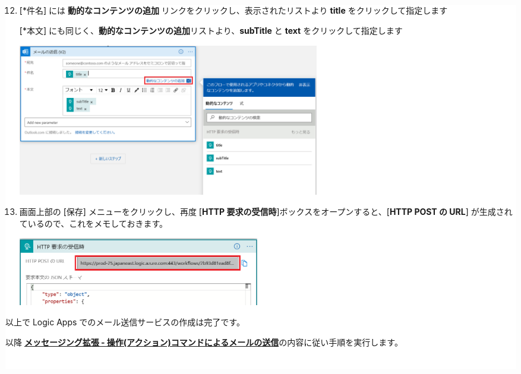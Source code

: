 12. \[\*件名\] には **動的なコンテンツの追加** リンクをクリックし、表示されたリストより **title** をクリックして指定します

    \[\*本文\] にも同じく、**動的なコンテンツの追加**リストより、**subTitle** と **text** をクリックして指定します

    <img src="images/21July_LogicApps_mail_Settings.png" width="500px">

    
13. 画面上部の \[保存\] メニューをクリックし、再度 \[**HTTP 要求の受信時**\]ボックスをオープンすると、\[**HTTP POST の URL**\] が生成されているので、これをメモしておきます。

    <img src="images/21July_LogicApps_rec_url.png" width="400px">

以上で Logic Apps でのメール送信サービスの作成は完了です。

以降 [**メッセージング拡張 - 操作(アクション)コマンドによるメールの送信**](#%E3%83%A1%E3%83%83%E3%82%BB%E3%83%BC%E3%82%B8%E3%83%B3%E3%82%B0%E6%8B%A1%E5%BC%B5---%E6%93%8D%E4%BD%9C%E3%82%A2%E3%82%AF%E3%82%B7%E3%83%A7%E3%83%B3%E3%82%B3%E3%83%9E%E3%83%B3%E3%83%89%E3%81%AB%E3%82%88%E3%82%8B%E3%83%A1%E3%83%BC%E3%83%AB%E3%81%AE%E9%80%81%E4%BF%A1)の内容に従い手順を実行します。

<br >
